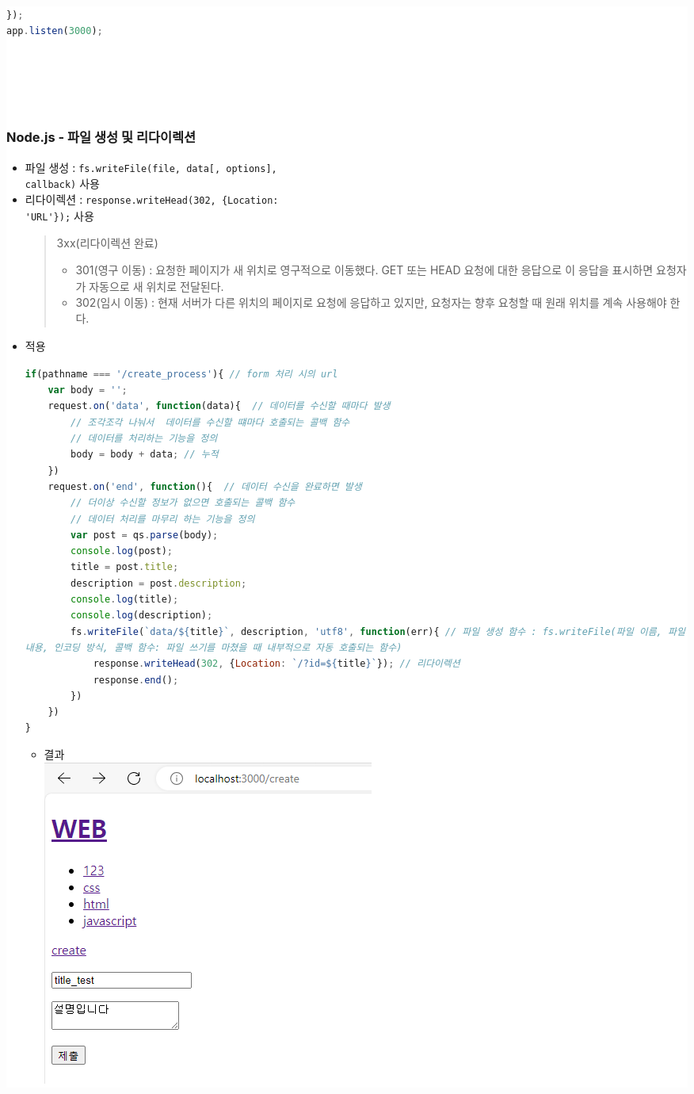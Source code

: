 ```javascript
});
app.listen(3000);
```
<br><br>
---   

### Node.js - 파일 생성 및 리다이렉션
* 파일 생성 : <code>fs.writeFile(file, data[, options], callback)</code> 사용
* 리다이렉션 : <code>response.writeHead(302, {Location: 'URL'});</code> 사용
	> 3xx(리다이렉션 완료)
	> * 301(영구 이동) : 요청한 페이지가 새 위치로 영구적으로 이동했다. GET 또는 HEAD 요청에 대한 응답으로 이 응답을 표시하면 요청자가 자동으로 새 위치로 전달된다.
	> * 302(임시 이동) : 현재 서버가 다른 위치의 페이지로 요청에 응답하고 있지만, 요청자는 향후 요청할 때 원래 위치를 계속 사용해야 한다. 
* 적용 
	```javascript
	if(pathname === '/create_process'){ // form 처리 시의 url
        var body = '';
        request.on('data', function(data){  // 데이터를 수신할 때마다 발생
            // 조각조각 나눠서  데이터를 수신할 떄마다 호출되는 콜백 함수
            // 데이터를 처리하는 기능을 정의
            body = body + data; // 누적
        })
        request.on('end', function(){  // 데이터 수신을 완료하면 발생
            // 더이상 수신할 정보가 없으면 호출되는 콜백 함수
            // 데이터 처리를 마무리 하는 기능을 정의
            var post = qs.parse(body);
            console.log(post);
            title = post.title;
            description = post.description;
            console.log(title);
            console.log(description);
            fs.writeFile(`data/${title}`, description, 'utf8', function(err){ // 파일 생성 함수 : fs.writeFile(파일 이름, 파일 내용, 인코딩 방식, 콜백 함수: 파일 쓰기를 마쳤을 때 내부적으로 자동 호출되는 함수) 
                response.writeHead(302, {Location: `/?id=${title}`}); // 리다이렉션
                response.end();
            })
        })
    }
	```
	* 결과<br>
![Alt text](writeFile-1.png)